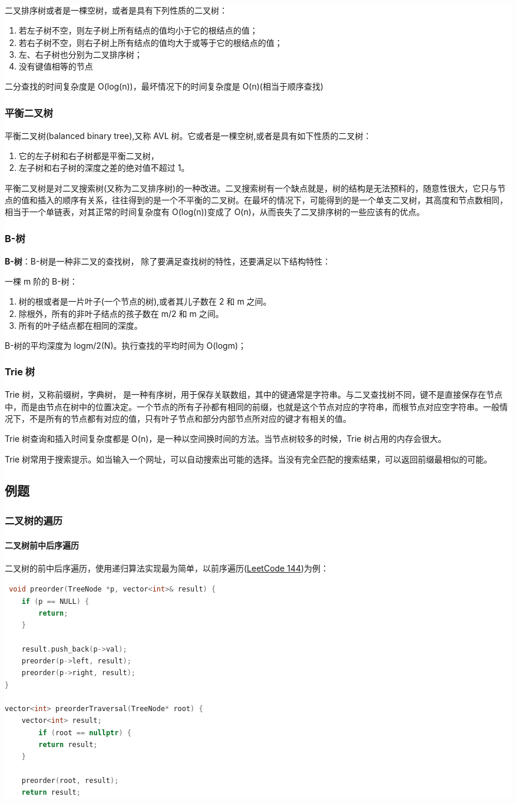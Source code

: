 二叉排序树或者是一棵空树，或者是具有下列性质的二叉树：

1. 若左子树不空，则左子树上所有结点的值均小于它的根结点的值；
2. 若右子树不空，则右子树上所有结点的值均大于或等于它的根结点的值；
3. 左、右子树也分别为二叉排序树；
4. 没有键值相等的节点

二分查找的时间复杂度是 O(log(n))，最坏情况下的时间复杂度是 O(n)(相当于顺序查找)

### 平衡二叉树

平衡二叉树(balanced binary tree),又称 AVL 树。它或者是一棵空树,或者是具有如下性质的二叉树：

1. 它的左子树和右子树都是平衡二叉树，
2. 左子树和右子树的深度之差的绝对值不超过 1。

平衡二叉树是对二叉搜索树(又称为二叉排序树)的一种改进。二叉搜索树有一个缺点就是，树的结构是无法预料的，随意性很大，它只与节点的值和插入的顺序有关系，往往得到的是一个不平衡的二叉树。在最坏的情况下，可能得到的是一个单支二叉树，其高度和节点数相同，相当于一个单链表，对其正常的时间复杂度有 O(log(n))变成了 O(n)，从而丧失了二叉排序树的一些应该有的优点。

### B-树

**B-树**：B-树是一种非二叉的查找树， 除了要满足查找树的特性，还要满足以下结构特性：

一棵 m 阶的 B-树：

1. 树的根或者是一片叶子(一个节点的树),或者其儿子数在 2 和 m 之间。
2. 除根外，所有的非叶子结点的孩子数在 m/2 和 m 之间。
3. 所有的叶子结点都在相同的深度。

B-树的平均深度为 logm/2(N)。执行查找的平均时间为 O(logm)；

### Trie 树

Trie 树，又称前缀树，字典树， 是一种有序树，用于保存关联数组，其中的键通常是字符串。与二叉查找树不同，键不是直接保存在节点中，而是由节点在树中的位置决定。一个节点的所有子孙都有相同的前缀，也就是这个节点对应的字符串，而根节点对应空字符串。一般情况下，不是所有的节点都有对应的值，只有叶子节点和部分内部节点所对应的键才有相关的值。

Trie 树查询和插入时间复杂度都是 O(n)，是一种以空间换时间的方法。当节点树较多的时候，Trie 树占用的内存会很大。

Trie 树常用于搜索提示。如当输入一个网址，可以自动搜索出可能的选择。当没有完全匹配的搜索结果，可以返回前缀最相似的可能。

## 例题

### 二叉树的遍历

#### 二叉树前中后序遍历

二叉树的前中后序遍历，使用递归算法实现最为简单，以前序遍历([LeetCode 144](https://leetcode.com/problems/binary-tree-preorder-traversal/))为例：

```cpp
 void preorder(TreeNode *p, vector<int>& result) {
    if (p == NULL) {
        return;
    }

    result.push_back(p->val);
    preorder(p->left, result);
    preorder(p->right, result);
}

vector<int> preorderTraversal(TreeNode* root) {
    vector<int> result;
        if (root == nullptr) {
        return result;
    }

    preorder(root, result);
    return result;
```